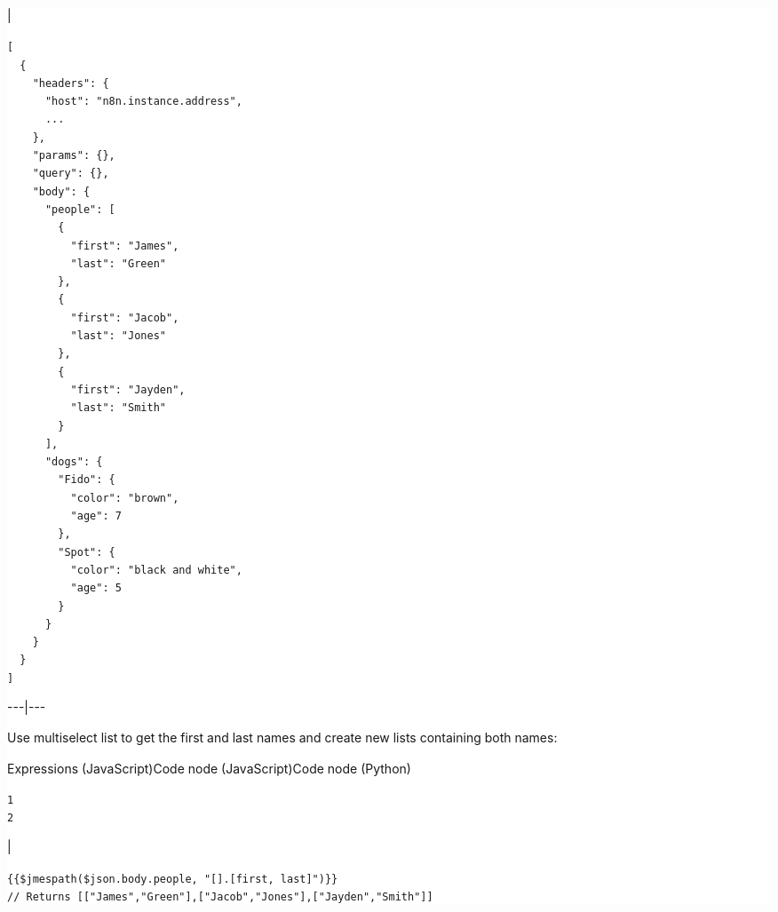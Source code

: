 | 
    
    
    [
      {
        "headers": {
          "host": "n8n.instance.address",
          ...
        },
        "params": {},
        "query": {},
        "body": {
          "people": [
            {
              "first": "James",
              "last": "Green"
            },
            {
              "first": "Jacob",
              "last": "Jones"
            },
            {
              "first": "Jayden",
              "last": "Smith"
            }
          ],
          "dogs": {
            "Fido": {
              "color": "brown",
              "age": 7
            },
            "Spot": {
              "color": "black and white",
              "age": 5
            }
          }
        }
      }
    ]
      
  
---|---  
  
Use multiselect list to get the first and last names and create new lists containing both names:

Expressions (JavaScript)Code node (JavaScript)Code node (Python)
    
    
    1
    2

| 
    
    
    {{$jmespath($json.body.people, "[].[first, last]")}}
    // Returns [["James","Green"],["Jacob","Jones"],["Jayden","Smith"]]
      